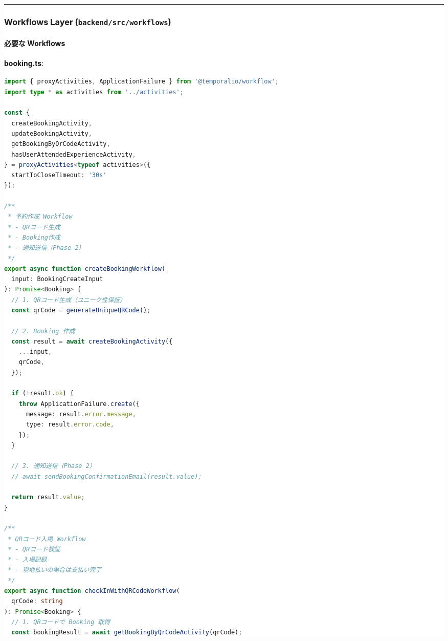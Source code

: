 ```typescript
```

---

### Workflows Layer (`backend/src/workflows`)

#### 必要な Workflows

**booking.ts**:
```typescript
import { proxyActivities, ApplicationFailure } from '@temporalio/workflow';
import type * as activities from '../activities';

const {
  createBookingActivity,
  updateBookingActivity,
  getBookingByQrCodeActivity,
  hasUserAttendedExperienceActivity,
} = proxyActivities<typeof activities>({
  startToCloseTimeout: '30s'
});

/**
 * 予約作成 Workflow
 * - QRコード生成
 * - Booking作成
 * - 通知送信（Phase 2）
 */
export async function createBookingWorkflow(
  input: BookingCreateInput
): Promise<Booking> {
  // 1. QRコード生成（ユニーク性保証）
  const qrCode = generateUniqueQRCode();
  
  // 2. Booking 作成
  const result = await createBookingActivity({
    ...input,
    qrCode,
  });
  
  if (!result.ok) {
    throw ApplicationFailure.create({
      message: result.error.message,
      type: result.error.code,
    });
  }
  
  // 3. 通知送信（Phase 2）
  // await sendBookingConfirmationEmail(result.value);
  
  return result.value;
}

/**
 * QRコード入場 Workflow
 * - QRコード検証
 * - 入場記録
 * - 現地払いの場合は支払い完了
 */
export async function checkInWithQRCodeWorkflow(
  qrCode: string
): Promise<Booking> {
  // 1. QRコードで Booking 取得
  const bookingResult = await getBookingByQrCodeActivity(qrCode);
```